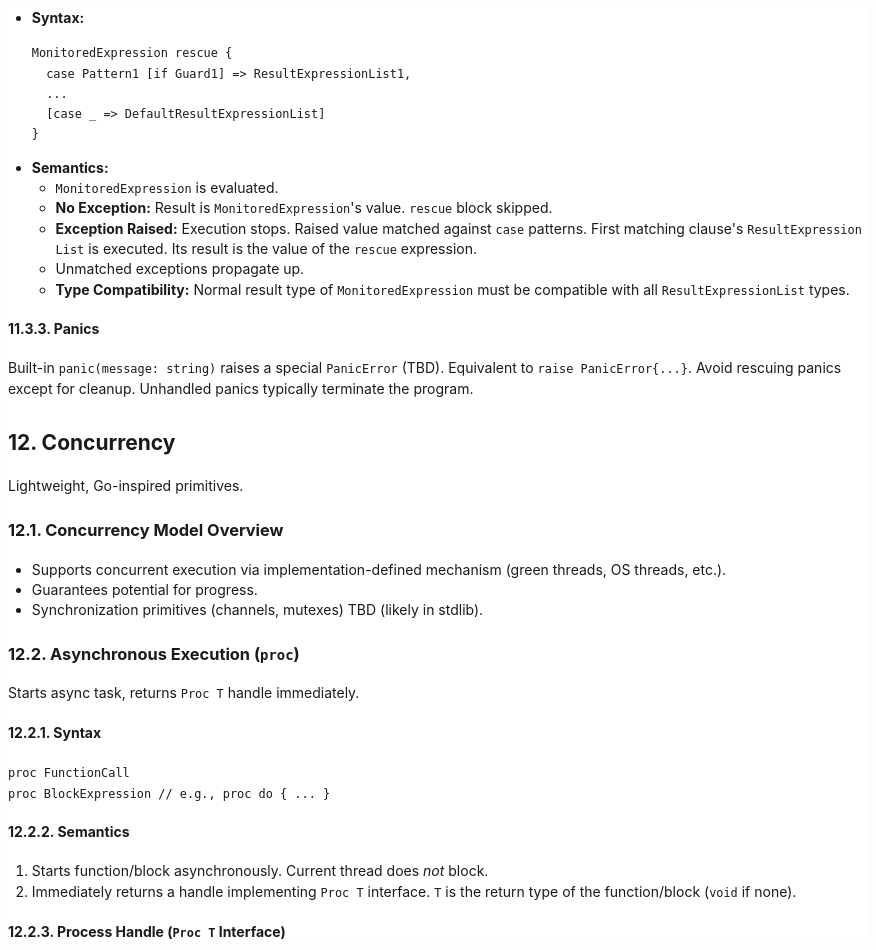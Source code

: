 *   **Syntax:**
    ```able
    MonitoredExpression rescue {
      case Pattern1 [if Guard1] => ResultExpressionList1,
      ...
      [case _ => DefaultResultExpressionList]
    }
    ```
*   **Semantics:**
    *   `MonitoredExpression` is evaluated.
    *   **No Exception:** Result is `MonitoredExpression`'s value. `rescue` block skipped.
    *   **Exception Raised:** Execution stops. Raised value matched against `case` patterns. First matching clause's `ResultExpressionList` is executed. Its result is the value of the `rescue` expression.
    *   Unmatched exceptions propagate up.
    *   **Type Compatibility:** Normal result type of `MonitoredExpression` must be compatible with all `ResultExpressionList` types.

#### 11.3.3. Panics

Built-in `panic(message: string)` raises a special `PanicError` (TBD). Equivalent to `raise PanicError{...}`. Avoid rescuing panics except for cleanup. Unhandled panics typically terminate the program.

## 12. Concurrency

Lightweight, Go-inspired primitives.

### 12.1. Concurrency Model Overview

*   Supports concurrent execution via implementation-defined mechanism (green threads, OS threads, etc.).
*   Guarantees potential for progress.
*   Synchronization primitives (channels, mutexes) TBD (likely in stdlib).

### 12.2. Asynchronous Execution (`proc`)

Starts async task, returns `Proc T` handle immediately.

#### 12.2.1. Syntax

```able
proc FunctionCall
proc BlockExpression // e.g., proc do { ... }
```

#### 12.2.2. Semantics

1.  Starts function/block asynchronously. Current thread does *not* block.
2.  Immediately returns a handle implementing `Proc T` interface. `T` is the return type of the function/block (`void` if none).

#### 12.2.3. Process Handle (`Proc T` Interface)
